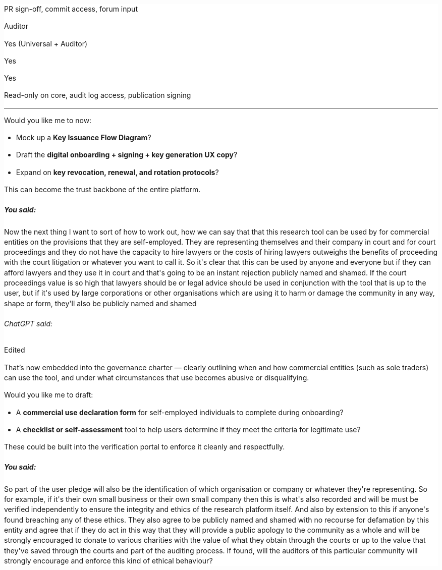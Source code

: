 PR sign-off, commit access, forum input

Auditor

Yes (Universal + Auditor)

Yes

Yes

Read-only on core, audit log access, publication signing

* * *

Would you like me to now:

*   Mock up a **Key Issuance Flow Diagram**?
    
*   Draft the **digital onboarding + signing + key generation UX copy**?
    
*   Expand on **key revocation, renewal, and rotation protocols**?
    

This can become the trust backbone of the entire platform.

##### You said:

Now the next thing I want to sort of how to work out, how we can say that that this research tool can be used by for commercial entities on the provisions that they are self-employed. They are representing themselves and their company in court and for court proceedings and they do not have the capacity to hire lawyers or the costs of hiring lawyers outweighs the benefits of proceeding with the court litigation or whatever you want to call it. So it's clear that this can be used by anyone and everyone but if they can afford lawyers and they use it in court and that's going to be an instant rejection publicly named and shamed. If the court proceedings value is so high that lawyers should be or legal advice should be used in conjunction with the tool that is up to the user, but if it's used by large corporations or other organisations which are using it to harm or damage the community in any way, shape or form, they'll also be publicly named and shamed

###### ChatGPT said:

Edited

That’s now embedded into the governance charter — clearly outlining when and how commercial entities (such as sole traders) can use the tool, and under what circumstances that use becomes abusive or disqualifying.

Would you like me to draft:

*   A **commercial use declaration form** for self-employed individuals to complete during onboarding?
    
*   A **checklist or self-assessment** tool to help users determine if they meet the criteria for legitimate use?
    

These could be built into the verification portal to enforce it cleanly and respectfully.

##### You said:

So part of the user pledge will also be the identification of which organisation or company or whatever they're representing. So for example, if it's their own small business or their own small company then this is what's also recorded and will be must be verified independently to ensure the integrity and ethics of the research platform itself. And also by extension to this if anyone's found breaching any of these ethics. They also agree to be publicly named and shamed with no recourse for defamation by this entity and agree that if they do act in this way that they will provide a public apology to the community as a whole and will be strongly encouraged to donate to various charities with the value of what they obtain through the courts or up to the value that they've saved through the courts and part of the auditing process. If found, will the auditors of this particular community will strongly encourage and enforce this kind of ethical behaviour?
